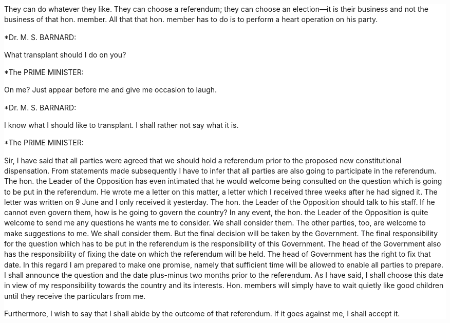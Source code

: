 <p>They can do whatever they like. They can choose a referendum; they can choose an election&#x2014;it is their business and not the business of that hon. member. All that that hon. member has to do is to perform a heart operation on his party.</p>

</speech>

<speech by="#barnard">

<from>*Dr. <person refersTo="hansard_za">M. S. BARNARD</person>:</from>

<p>What transplant should I do on you?</p>

</speech>

<speech by="#prime_minister">

<from>*The <person refersTo="hansard_za">PRIME MINISTER</person>:</from>

<p>On me? Just appear before me and give me occasion to laugh.</p>

</speech>

<speech by="#barnard">

<from>*Dr. <person refersTo="hansard_za">M. S. BARNARD</person>:</from>

<p>I know what I should like to transplant. I shall rather not say what it is.</p>

</speech>

<speech by="#prime_minister">

<from>*The <person refersTo="hansard_za">PRIME MINISTER</person>:</from>

<p>Sir, I have said that all parties were agreed that we should hold a referendum prior to the proposed new constitutional dispensation. From statements made subsequently I have to infer that all parties are also going to participate in the referendum. The hon. the Leader of the Opposition has even intimated that he would welcome being consulted on the question which is going to be put in the referendum. He wrote me a letter on this matter, a letter which I received three weeks after he had signed it. The letter was written on 9 June and I only received it yesterday. The hon. the Leader of the Opposition should talk to his staff. If he cannot even govern them, how is he going to govern the country? In any event, the hon. the Leader of the Opposition is quite welcome to send me any questions he wants me to consider. We shall consider them. The other parties, too, are welcome to make suggestions to me. We shall consider them. But the final decision will be taken by the Government. The final responsibility for the question which has to be put in the referendum is the responsibility of this Government. The head of the Government also has the responsibility of fixing the date on which the referendum will be held. The head of Government has the right to fix that date. In this regard I am prepared to make one promise, namely that sufficient time will be allowed to enable all parties to prepare. I shall announce the question and the date plus-minus two months prior to the referendum. As I have said, I shall choose this date in view of my responsibility towards the country and its interests. Hon. members will simply have to wait quietly like good children until they receive the particulars from me.</p>

<p>Furthermore, I wish to say that I shall abide by the outcome of that referendum. If it goes against me, I shall accept it.</p>

</speech>

<speech by="#boraine">
